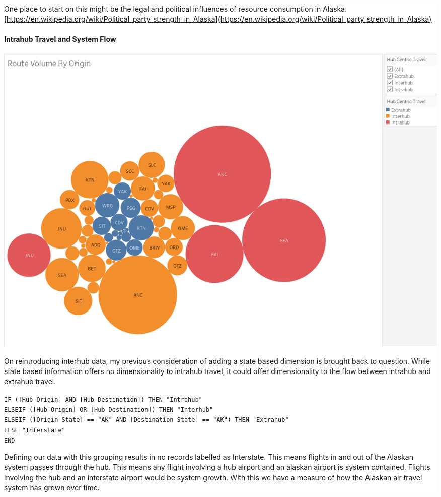 One place to start on this might be the legal and political influences of resource consumption in Alaska.  
[https://en.wikipedia.org/wiki/Political_party_strength_in_Alaska](https://en.wikipedia.org/wiki/Political_party_strength_in_Alaska)  

#### Intrahub Travel and System Flow

![14b_hubcentric_volume_w_interhub.png](./imgs/14b_hubcentric_volume_w_interhub.png)

On reintroducing interhub data, my previous consideration of adding a state based dimension is brought back to question. While state based information offers no dimensionality to intrahub travel, it could offer dimensionality to the flow between intrahub and extrahub travel.  

```{Tableau}
IF ([Hub Origin] AND [Hub Destination]) THEN "Intrahub"
ELSEIF ([Hub Origin] OR [Hub Destination]) THEN "Interhub"
ELSEIF ([Origin State] == "AK" AND [Destination State] == "AK") THEN "Extrahub"
ELSE "Interstate"
END
```

Defining our data with this grouping results in no records labelled as Interstate. This means flights in and out of the Alaskan system passes through the hub. This means any flight involving a hub airport and an alaskan airport is system contained. Flights involving the hub and an interstate airport would be system growth. With this we have a measure of how the Alaskan air travel system has grown over time.
